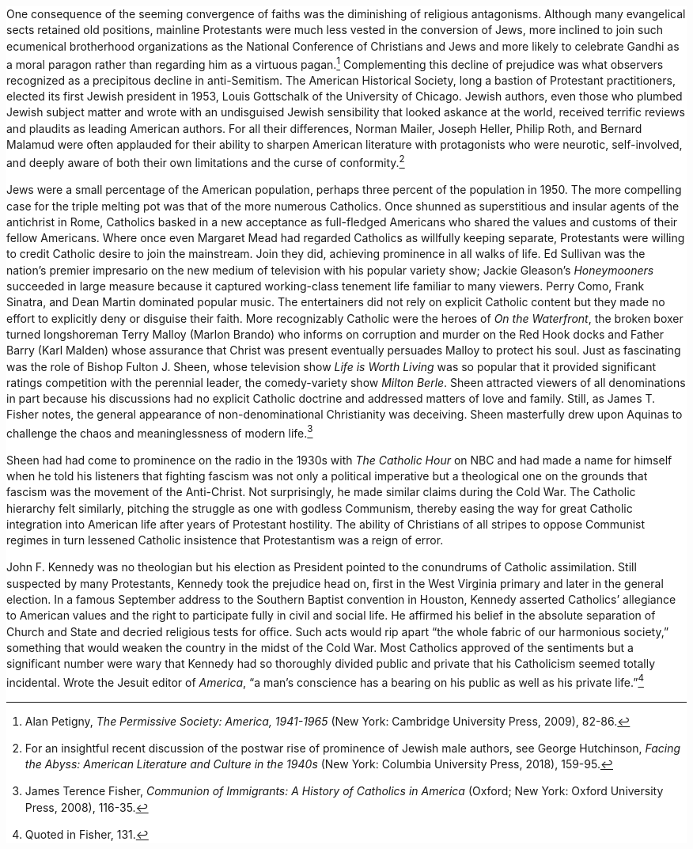 
One consequence of the seeming convergence of faiths was the diminishing of religious antagonisms. Although many evangelical sects retained old positions, mainline Protestants were much less vested in the conversion of Jews, more inclined to join such ecumenical brotherhood organizations as the National Conference of Christians and Jews and more likely to celebrate Gandhi as a moral paragon rather than regarding him as a virtuous pagan.[^24] Complementing this decline of prejudice was what observers recognized as a precipitous decline in anti-Semitism. The American Historical Society, long a bastion of Protestant practitioners, elected its first Jewish president in 1953, Louis Gottschalk of the University of Chicago. Jewish authors, even those who plumbed Jewish subject matter and wrote with an undisguised Jewish sensibility that looked askance at the world, received terrific reviews and plaudits as leading American authors. For all their differences, Norman Mailer, Joseph Heller, Philip Roth, and Bernard Malamud were often applauded for their ability to sharpen American literature with protagonists who were neurotic, self-involved, and deeply aware of both their own limitations and the curse of conformity.[^25]

[^24]:	Alan Petigny, _The Permissive Society: America, 1941-1965_ (New York: Cambridge University Press, 2009), 82-86.

[^25]:	For an insightful recent discussion of the postwar rise of prominence of Jewish male authors, see George Hutchinson, _Facing the Abyss: American Literature and Culture in the 1940s_ (New York: Columbia University Press, 2018), 159-95.

Jews were a small percentage of the American population, perhaps three percent of the population in 1950. The more compelling case for the triple melting pot was that of the more numerous Catholics. Once shunned as superstitious and insular agents of the antichrist in Rome, Catholics basked in a new acceptance as full-fledged Americans who shared the values and customs of their fellow Americans. Where once even Margaret Mead had regarded Catholics as willfully keeping separate, Protestants were willing to credit Catholic desire to join the mainstream. Join they did, achieving prominence in all walks of life. Ed Sullivan was the nation’s premier impresario on the new medium of television with his popular variety show; Jackie Gleason’s _Honeymooners_ succeeded in large measure because it captured working-class tenement life familiar to many viewers. Perry Como, Frank Sinatra, and Dean Martin dominated popular music. The entertainers did not rely on explicit Catholic content but they made no effort to explicitly deny or disguise their faith. More recognizably Catholic were the heroes of _On the Waterfront_, the broken boxer turned longshoreman Terry Malloy (Marlon Brando) who informs on corruption and murder on the Red Hook docks and Father Barry (Karl Malden) whose assurance that Christ was present eventually persuades Malloy to protect his soul. Just as fascinating was the role of Bishop Fulton J. Sheen, whose television show _Life is Worth Living_ was so popular that it provided significant ratings competition with the perennial leader, the comedy-variety show _Milton Berle_. Sheen attracted viewers of all denominations in part because his discussions had no explicit Catholic doctrine and addressed matters of love and family. Still, as James T. Fisher notes, the general appearance of non-denominational Christianity was deceiving. Sheen masterfully drew upon Aquinas to challenge the chaos and meaninglessness of modern life.[^26]

[^26]:	James Terence Fisher, _Communion of Immigrants: A History of Catholics in America_ (Oxford; New York: Oxford University Press, 2008), 116-35.

Sheen had had come to prominence on the radio in the 1930s with _The Catholic Hour_ on NBC and had made a name for himself when he told his listeners that fighting fascism was not only a political imperative but a theological one on the grounds that fascism was the movement of the Anti-Christ. Not surprisingly, he made similar claims during the Cold War. The Catholic hierarchy felt similarly, pitching the struggle as one with godless Communism, thereby easing the way for great Catholic integration into American life after years of Protestant hostility. The ability of Christians of all stripes to oppose Communist regimes in turn lessened Catholic insistence that Protestantism was a reign of error.

John F. Kennedy was no theologian but his election as President pointed to the conundrums of Catholic assimilation. Still suspected by many Protestants, Kennedy took the prejudice head on, first in the West Virginia primary and later in the general election. In a famous September address to the Southern Baptist convention in Houston, Kennedy asserted Catholics’ allegiance to American values and the right to participate fully in civil and social life. He affirmed his belief in the absolute separation of Church and State and decried religious tests for office. Such acts would rip apart “the whole fabric of our harmonious society,” something that would weaken the country in the midst of the Cold War. Most Catholics approved of the sentiments but a significant number were wary that Kennedy had so thoroughly divided public and private that his Catholicism seemed totally incidental. Wrote the Jesuit editor of _America_, “a man’s conscience has a bearing on his public as well as his private life.”[^27]


[^1]:	Edward Steichen, _The Family of Man_ (New York: Published for the Museum of Modern Art by the Maco Magazine Corp., 1955); Barbara Morgan, “The Theme Show: A Contemporary Exhibition Technique,” _Aperture_ 3(1955).
[^2]:	Walker Evans, “Robert Frank,” US Camera 1958 (New York: US Camera Publishing Corporation, 1957), 90; Roland Barthes, “The Great Family of Man,” in _Mythologies_ (New York: Hill & Wang, [1957] 1970), 100-3.
[^3]:	Russell Davenport, _U. S. A.: The Permanent Revolution_ (New York: Prentice-Hall, 1951), 8-9.
[^4]:	Robert A. Dahl, _A Preface to Democratic Theory_ (Chicago: University of Chicago Press, 1956); Gunnar Myrdal, _et al._, _An American Dilemma: The Negro Problem and Modern Democracy_ (New York, London: Harper & Brothers, 1944); Oscar Handlin, _The Uprooted: The Epic Story of the Great Migrations That Made the American People._ (Boston: Little, Brown, 1951).
[^5]:	See, for instance, Mary L. Dudziak, _Cold War Civil Rights: Race and the Image of American Democracy_ (Princeton, N.J.: Princeton University Press, 2000). For the uses of expressive culture as proof of American freedom, see, among others, Penny M. Von Eschen, _Satchmo Blows Up the World: Jazz Ambassadors Play the Cold War_ (Cambridge: Harvard University Press, 2004) and Serge Guilbaut, _How New York Stole the Idea of Modern Art: Abstract Expressionism, Freedom, and the Cold War_ (Chicago: University of Chicago Press, 1983).
[^6]:	Howard S. Becker, _Outsiders: Studies in the Sociology of Deviance._ (New York: Free Press, 1963).
[^7]:	Davenport, _U. S. A.: The Permanent Revolution_, 91; Harvey Swados, _On the Line_ (Urbana: University of Illinois Press, 1990), xv-xvi.
[^8]:	Davenport, _U. S. A.: The Permanent Revolution_, 67-68.
[^9]:	Richard Lester, _As Unions Mature: An Analysis of the Evolution of American Unions_ (Princeton: Princeton University Press, 1958), 111-2, 132.
[^10]:	Peter F. Drucker, _The New Society; the Anatomy of the Industrial Order._ (London: Heinemann, 1951); _idem_, _The Practice of Management._ (New York: Harper, 1954). Kim Phillips-Fein explores the hold of Boulwarism in Kim Phillips-Fein, *Invisible Hands: The Businessmen’s Crusade Against the New Deal* (W. W. Norton & Company, 2010), especially pages 97-105.
[^11]:	Dahl, _Who Governs? Democracy and Power in an American City_ (New Haven: Yale University Press, 1961).
[^12]:	Dahl, _Preface_, 132, 150-1.
[^13]:	David Riesman, “Introduction,” Ely Chinoy, _Automobile Workers and the American Dream_ (Urbana: University of Illinois Press, 1992), xx-xxii.
[^14]:	Chinoy, _Automobile Workers and the American Dream_, especially 122-6. Confirming findings from Milpitas, California can be found in Bennett M. Berger, _Working-Class Suburb: A Study of Auto Workers in Suburbia._ (Berkeley: University of California Press, 1960).
[^15]:	Harvey Swados, “The Myth of the Happy Worker,” in Swados, _On the Line_, 235-57.
[^16]:	Matthew Frye Jacobson, _Whiteness of a Different Color: European Immigrants and the Alchemy of Race_ (Cambridge, Mass.: Harvard University Press, 1998); Nell Irvin. Painter, _The History of White People_ (New York: W.W. Norton, 2010); Werner Sollors, _The Invention of Ethnicity_ (New York: Oxford University Press, 1988).
[^17]:	Thomas J. Archdeacon, _Becoming American: An Ethnic History_ (New York: Free Press; Collier Macmillan, 1983); Thomas J. Archdeacon, “Melting Pot or Cultural Pluralism? Changing Views on American Ethnicity,” _Revue Europeenne des Migrations Internationales_ 6, no. 1 (1990), 14-16; and John Higham, “Cultural Responses to Immigration,” in _Diversity and Its Discontents: Cultural Conflict and Common Ground in Contemporary American Society_, ed. Neil Smelser and Jeffrey Alexander (Princeton: Princeton University Press, 1999), 53. See also E. Allen Richardson, _Strangers in This Land: Pluralism and the Response to Diversity in the United States_ (Jefferson, NC: McFarland, 2010), 7-167.
[^18]:	Richard Polenberg, _One Nation Divisible: Class, Race, and Ethnicity in the United States Since 1938_ (New York: Penguin Books, 1991), 122-26.
[^19]:	Milton Gordon, _Assimilation in American Life: The Role of Race, Religion, and National Origins._ (New York: Oxford University Press, 1964).
[^20]:	Will Herberg, _Protestant, Catholic, Jew: An Essay in American Religious Sociology._ (Garden City, N.Y.: Anchor, 1955), 18-32.
[^21]:	Herberg, _Protestant, Catholic, Jew_, 38-39.
[^22]:	Herberg, _Protestant, Catholic, Jew_, 91.
[^23]:	William Halsey, _The Survival of American Innocence: Catholicism in an Era of Disillusionment, 1920-1940_ (Notre Dame, Ind.: University of Notre Dame Press, 1980).
[^27]:	Quoted in Fisher, 131.
[^28]:	Andrew M. Greeley, _Ethnicity, Denomination, and Inequality_ (Beverly Hills: Sage Publications, 1976); Jason W. Stevens, _God-Fearing and Free: A Spiritual History of America’s Cold War_ (Cambridge: Harvard University Press, 2010); Robert S. Ellwood, _1950, Crossroads of American Religious Life_ (Louisville: Westminster John Knox Press, 2000); Robert Wuthnow, _After Heaven: Spirituality in America Since the 1950s_ (Berkeley: University of California Press, 1998).
[^29]:	Nathan Glazer and Daniel P. Moynihan, _Beyond the Melting Pot; the Negroes, Puerto Ricans, Jews, Italians, and Irish of New York City_ (Cambridge: M.I.T. Press, 1963), 5, 7.
[^30]:	Joshua Zeitz, _White Ethnic New York: Jews, Catholics, and the Shaping of Postwar Politics_ (Chapel Hill: University of North Carolina Press, 2007), 11-38.
[^31]:	Glazer and Moynihan discuss black and Puerto Rican particularities in Glazer and Moynihan, _Beyond the Melting Pot,_ 24-136. They introduce the soon-to-be infamous discussion of the black family, hobbled not by the overt values they hold but the damages wrought by slavery, as the obstacle to success (47-51). They dismiss political protest as “shrill” and “ineffective” (84).
[^32]:	The statement was controversial in the scientific community on grounds that Montagu arbitrarily dismissed possibilities of mental difference without sufficient testing or explanation. Physical differences clearly existed, critics charged, so mental and temperamental ones might also. Nadine Weidman, “An Anthropologist on TV: Ashley Montagu and the Biological Basis of Human Nature, 1945-1960,” in _Cold War Social Science: Knowledge Production, Liberal Democracy and Human Nature_, ed. Mark Solovey and Hamilton Cravens (New York: Palgrave MacMillan, 2012), 220-21; Perrin Selcer, “Beyond the Cephalic Index: Negotiating Politics to Produce Unesco’s Scientific Statements on Race,” _Current Anthropology_ (2012).
[^33]:	Myrdal, _An American Dilemma_, xlvii.
[^34]:	Myrdal, _An American Dilemma_, 1021.
[^35]:	The following discussion of the films is indebted to Thomas H. Pauly, “Black Images and White Culture During the Decade Before the Civil Rights Movement,” _American Studies_ 31, no. 2 (1990), 102-20.
[^36]:	Jennifer A. Delton, _Making Minnesota Liberal: Civil Rights and the Transformation of the Democratic Party_ (Minneapolis: University of Minnesota Press, 2002).
[^37]:	Benjamin Marquez, _LULAC: The Evolution of a Mexican American Political Organization_ (Austin: University of Texas Press, 1993), 26-32, 51-4.
[^38]:	Among the discussions of _Brown_ consulted were James T. Patterson, _Brown V. Board of Education: A Civil Rights Milestone and Its Troubled Legacy_ (Oxford; New York: Oxford University Press, 2001); Mark V. Tushnet, _The NAACP’s Legal Strategy Against Segregated Education, 1925-1950_ (Chapel Hill: The University of North Carolina Press, 2005); Michael J. Klarman, _Brown V. Board of Education and the Civil Rights Movement_ (New York: Oxford University Press, 2007); Richard. Kluger, _Simple Justice: The History of Brown V. Board of Education and Black America’s Struggle for Equality_ (New York: Knopf, 1976); Risa Lauren Goluboff, _The Lost Promise of Civil Rights_ (Cambridge, Mass.: Harvard University Press, 2007); Waldo E. Martin, “Shades of _Brown_: Black Freedom, White Supremacy, and the Law,” in _Brown V. Board of Education: A Brief History With Documents_, ed. Waldo Martin (Boston: Bedford/St. Martin’s, 1998).
[^39]:	Quoted in Patterson, _Brown V. Board of Education_, 41.
[^40]:	Arguments for the labor strategy can be found in Goluboff, especially 237-65. _Brown v. Board of Education_, 347 U.S. 483, 494.
[^41]:	Stampp, _The Peculiar Institution: Slavery in the Ante-Bellum South_, vii.
[^42]:	Glazer and Moynihan, _Beyond the Melting Pot_, 53.
[^43]:	Gordon, _Assimilation in American Life_, 14.
[^44]:	Stanley M. Elkins, _Slavery; a Problem in American Institutional and Intellectual Life._ (Chicago: University of Chicago Press, 1959).
[^45]:	Abram Kardiner and Lionel Ovesey, _The Mark of Oppression: A Psychosocial Study of the American Negro_ (New York: Norton, 1951).
[^46]:	Henry Louis Gates, “King of the Cats,” _The New Yorker_ (1996).
[^47]:	Ellison, “Shadow,” 339-41.
[^48]:	Ralph Ellison, “Introduction,” _Invisible Man_ (New York: Vintage Books [1952] 1981), xviii, xvi.
[^49]:	Among the interesting views on the novel are Saul Bellow, “Man Underground: A Review of Ralph Ellison’s _Invisible Man_,” _Commentary_ (1952); Tracy Floreani, _Fifties Ethnicities : The Ethnic Novel and Mass Culture at Midcentury_ (Albany: State University of New York Press, 2013); Jay Garcia, _Psychology Comes to Harlem : Rethinking the Race Question in Twentieth-Century America_ (Baltimore: Johns Hopkins University Press, 2012); Lawrence Patrick Jackson, _The Indignant Generation: A Narrative History of African American Writers and Critics, 1934-1960_ (Princeton: Princeton University Press, 2011); An early effort to collate Ellison criticism is Alan Nadel, _Invisible Criticism: Ralph Ellison and the American Canon_ (Iowa City: University of Iowa Press, 1988); The definitive biography is Arnold. Rampersad, _Ralph Ellison: A Biography_ (New York: Alfred A. Knopf, 2007).
[^50]:	Norman Mailer, “The White Negro,” _Dissent_ (Fall, 1957): https://www.dissentmagazine.org/online\_articles/the-white-negro-fall-1957, accessed 26 June 2017.
[^51]:	Lorraine Hansberry, “Thoughts on Genet, Mailer, and the New Paternalism,” _The Village Voice_ (June 1, 1961): 10, 15.
[^52]:	Harold Cruse, _The Crisis of the Negro Intellectual._ (New York: Morrow, 1967), 267-270, 420.
[^53]:	Lorraine Hansberry, _To be Young, Gifted and Black_ (Vintage, 1996), 128.
[^54]:	E. U. Essien-Udom, _Black Nationalism: A Search for an Identity in America_ (Chicago: University of Chicago Press, 1962); Theodore Draper, _The Rediscovery of Black Nationalism_(New York: Viking Press, 1970).
[^55]:	Judith Hennessee, _Betty Friedan: Her Life_ (New York: Random House, 1999) and Daniel Horowitz, _Betty Friedan and the Making of the Feminine Mystique: The American Left, the Cold War, and Modern Feminism_ (Amherst: University of Massachusetts Press, 1998).
[^56]:	Betty Friedan, _The Feminine Mystique_ (New York: Laurel, 1983), 79.
[^57]:	Eve Merriam, _Mommies at Work_ (New York: Knopf, 1961).
[^58]:	Susan Hartmann, “Women’s Employment and the Domestic Ideal in the Early Cold War Years,” in Joanne Meyerowitz, _Not June Cleaver: Women and Gender in Postwar America, 1945-1960_ (Philadelphia: Temple University Press, 1994), 84-100.
[^59]:	A wonderful roster of creative women in an age that supposedly discouraged female accomplishment can be found in Eugenia. Kaledin, _Mothers and More: American Women in the 1950s_ (Boston: Twayne Publishers, 1984).
[^60]:	Eli Zaretsky, “Charisma or Rationalization? Domesticity and Psychoanalysis in the United States in the 1950s,” _Critical Inquiry_ 26, no. 2 (2000), 338-41.
[^61]:	Joanne Meyerowitz, “Beyond the Feminine Mystique: A Reassessment of Postwar Mass Culture, 1946- 1958,” in Meyerowitz, _Not June Cleaver_, 229-62.
[^62]:	Eve Merriam, *After Nora Slammed the Door* (Cleveland: World Pub. Co., 1964); Eve Merriam, *Figleaf: The Business of Being in Fashion* (Philadelphia: Lippincott, 1960); Ruth Herschberger, *Adam’s Rib* (New York: Pellegrini & Cudahy, 1948).
[^63]:	Herschberger, _Adam’s Rib_, 5-28. See also Shira Tarrant, _When Sex Became Gender_ (New York: Routledge, 2006), 190-210.
[^64]:	Merriam, _After Nora Slammed the Door_, 53.
[^65]:	George Chauncey, _Gay New York: Gender, Urban Culture, and the Making of the Gay Male World, 1890-1940_ (New York: Basic Books, 1995); Charles Kaiser, _The Gay Metropolis: 1940-1996_ (Boston: Houghton Mifflin, 1997); and Nan Boyd, _Wide-Open Town: A History of Queer San Francisco to 1965_ (Berkeley: University of California Press, 2003).
[^66]:	Marcia M. Gallo, _Different Daughters: A History of the Daughters of Bilitis and the Rise of the Lesbian Rights Movement_ (New York: Carroll & Graf Publishers, 2006), 28; Kaiser, _The Gay Metropolis: 1940-1996_, 68-72.
[^67]:	Allan Berube, _Coming Out Under Fire: The History of Gay Men and Women in World War Two_ (New York: Free Press, 1990).
[^68]:	Kaiser, _The Gay Metropolis_, 74.
[^69]:	Jonathan Katz, _Gay American History_ (New York: Crowell, 1976), 426.
[^70]:	Boyd, _Wide-Open Town_, 173.
[^71]:	Henry L. Minton, _Departing From Deviance: A History of Homosexual Rights and Emancipatory Science in America_ (Chicago: University of Chicago Press, 2002), 219-36.
[^72]:	Donald Webster Cory, _The Homosexual in America: A Subjective Approach_ (New York: Greenberg Publisher, 19151) 12.
[^73]:	Cory, 230.
[^74]:	Elizabeth Lapovsky Kennedy and Madeline D. Davis, _Boots of Leather, Slippers of Gold: The History of a Lesbian Community_ (New York: Routledge, 2014); Kaiser, _The Gay Metropolis_, 125-30.
[^75]:	David Hajdu, _Love for Sale: Pop Music in America_ (New York: Farrar, Straus and Giroux, 2016); David Brackett, _The Pop, Rock, and Soul Reader: Histories and Debates_ (New York: Oxford University Press, 2005); Larry Starr and Christopher Alan Waterman, _American Popular Music From Minstrelsy to Mp3_ (New York: Oxford University Press, 2010).
[^76]:	Gary Giddins, _Visions of Jazz: The First Century_ (New York: Oxford University Press, 1998), 340.
[^77]:	Ashley Kahn, _Kind of Blue: The Making of the Miles Davis Masterpiece_(Da Capo Press, 2000); Frank Alkyer, _The Miles Davis Reader: Updated Edition (the Downbeat Hall of Fame Series)_ (New York: Backbeat Books, 2018); Gerald Early, _Miles Davis and American Culture (Missouri Historical Society Press)_ (St. Louis: Missouri History Museum Press, 2001).
[^78]:	Glenn C. Altschuler, _All Shook Up: How Rock ‘N’ Roll Changed America_ (New YorkOxford University Press, USA, 2004), 6.
[^79]:	Eric Lott, _Love and Theft: Blackface Minstrelsy and the American Working Class_ (New York: Oxford University Press, 1993), 32.
[^80]:	See John Covach, _What’s That Sound: An Introduction to Rock and Its History_ (New York: W. W. Norton, 2009); Michael T. Bertrand, _Race, Rock, and Elvis_ (Urbana: University of Illinois Press, 2000); Peter Guralnick, _Last Train to Memphis: The Rise of Elvis Presley_ (Boston: Little, Brown, and Co., 1994).
[^81]:	Quoted in Bertrand, _Race, Rock, and Elvis_, 199.
[^82]:	Peter Guralnick, “Rockabilly,” in Jim Miller, ed. _The Rolling Stone Illustrated History of Rock & Roll_ (New York: Rolling Stone Press, 1976), 64-67.